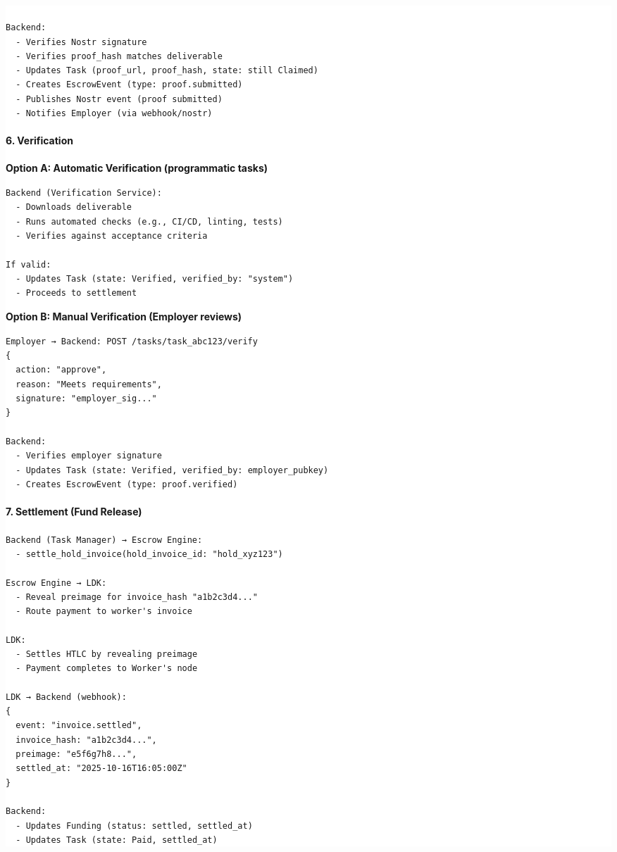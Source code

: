 ```

Backend:
  - Verifies Nostr signature
  - Verifies proof_hash matches deliverable
  - Updates Task (proof_url, proof_hash, state: still Claimed)
  - Creates EscrowEvent (type: proof.submitted)
  - Publishes Nostr event (proof submitted)
  - Notifies Employer (via webhook/nostr)
```

#### 6. Verification

**Option A: Automatic Verification (programmatic tasks)**

```
Backend (Verification Service):
  - Downloads deliverable
  - Runs automated checks (e.g., CI/CD, linting, tests)
  - Verifies against acceptance criteria

If valid:
  - Updates Task (state: Verified, verified_by: "system")
  - Proceeds to settlement
```

**Option B: Manual Verification (Employer reviews)**

```
Employer → Backend: POST /tasks/task_abc123/verify
{
  action: "approve",
  reason: "Meets requirements",
  signature: "employer_sig..."
}

Backend:
  - Verifies employer signature
  - Updates Task (state: Verified, verified_by: employer_pubkey)
  - Creates EscrowEvent (type: proof.verified)
```

#### 7. Settlement (Fund Release)

```
Backend (Task Manager) → Escrow Engine:
  - settle_hold_invoice(hold_invoice_id: "hold_xyz123")

Escrow Engine → LDK:
  - Reveal preimage for invoice_hash "a1b2c3d4..."
  - Route payment to worker's invoice

LDK:
  - Settles HTLC by revealing preimage
  - Payment completes to Worker's node

LDK → Backend (webhook):
{
  event: "invoice.settled",
  invoice_hash: "a1b2c3d4...",
  preimage: "e5f6g7h8...",
  settled_at: "2025-10-16T16:05:00Z"
}

Backend:
  - Updates Funding (status: settled, settled_at)
  - Updates Task (state: Paid, settled_at)
```